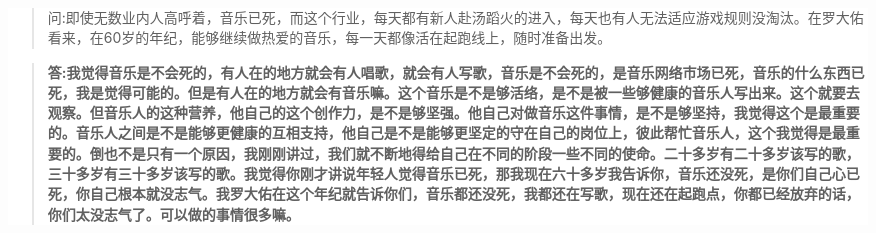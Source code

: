 
> 问:即使无数业内人高呼着，音乐已死，而这个行业，每天都有新人赴汤蹈火的进入，每天也有人无法适应游戏规则没淘汰。在罗大佑看来，在60岁的年纪，能够继续做热爱的音乐，每一天都像活在起跑线上，随时准备出发。


> **答:我觉得音乐是不会死的，有人在的地方就会有人唱歌，就会有人写歌，音乐是不会死的，是音乐网络市场已死，音乐的什么东西已死，我是觉得可能的。但是有人在的地方就会有音乐嘛。这个音乐是不是够活络，是不是被一些够健康的音乐人写出来。这个就要去观察。但音乐人的这种营养，他自己的这个创作力，是不是够坚强。他自己对做音乐这件事情，是不是够坚持，我觉得这个是最重要的。音乐人之间是不是能够更健康的互相支持，他自己是不是能够更坚定的守在自己的岗位上，彼此帮忙音乐人，这个我觉得是最重要的。倒也不是只有一个原因，我刚刚讲过，我们就不断地得给自己在不同的阶段一些不同的使命。二十多岁有二十多岁该写的歌，三十多岁有三十多岁该写的歌。我觉得你刚才讲说年轻人觉得音乐已死，那我现在六十多岁我告诉你，音乐还没死，是你们自己心已死，你自己根本就没志气。我罗大佑在这个年纪就告诉你们，音乐都还没死，我都还在写歌，现在还在起跑点，你都已经放弃的话，你们太没志气了。可以做的事情很多嘛。**